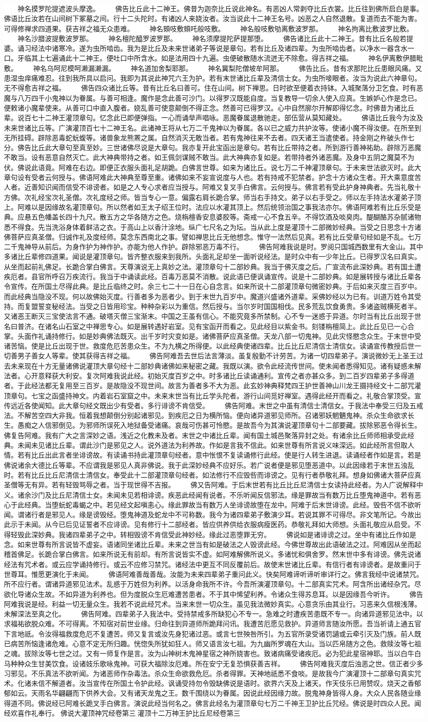　　神名摸罗陀提遮波头摩逸。
　　佛告比丘此十二神王。佛昔为迦奈比丘说此神名。有恶凶人常剥夺比丘衣裳。比丘往到佛所启白是事。佛语比丘汝若在山间树下冢墓之间。行十二头陀时。有诸凶人来娆汝者。汝当说此十二神王名号。凶恶之人自然退散。复道而去不能为害。可得修禅求四道果。获吉祥之福无众患难。
　　神名頞吱敷頞吒般吱敷。
　　神名般吱敷劬离敷波罗那。
　　神名拘离比敷波罗比敷。
　　神名沙腊波提敷波罗那。
　　神名檀陀醯罗波罗那。
　　神名须摩提陀萨提那堕。
　　佛告诸比丘此十二神王。昔有比丘名般若提婆。诵习经法中诸寒冷。遂为虫所啮齿。我为是比丘及未来世诸弟子等说是章句。若有比丘及诸四辈。为虫所啮齿者。以净水一器含水一口。牙临其上七遍诵此十二神王。便吐口中所含水。如是法用四十九遍。虫便破散随水流迸无不除愈。得吉祥之福。
　　神名伊离敷伊腊毗敷。
　　神名乌呵尼模呵濑漏濑漏。
　　神名道加舍梨耶那。
　　神名冀梨陀僧坡牟阿那。
　　佛告比丘。昔有求那陀比丘患眼风痛。又患湿虫痒痛难忍。往到我所具以启问。我即为其说此神咒六王为护。若有末世诸比丘辈及清信士女。为虫所唼眼者。汝当为说此六神章句。无不得愈吉祥之福。
　　佛告四众诸比丘等。昔有比丘名曰善可。住在山间。树下禅思。日时欲至便着衣持钵。入城聚落分卫乞食。时有恶魔与八万四千小鬼神以为眷属。与善可相逢。魔作是念此善可沙门。以得罗汉既能自度。当复教导一切余人使入应真。生嫉妒心作是念已。便敕诸小魔辈使来。从善可口中直入腹者。娆乱善可使意颠倒不得正念。然善可已得罗汉。心中自然廓尔开解即得忆念。时佛昔为诸比丘辈。说百七十二神王灌顶章句。忆念此已即便弹指。一心而诵举声唱咏。恶魔眷属退散驰走。部伍营从莫知藏处。
　　佛语比丘我今为汝及未来世诸比丘等。广演灌顶百七十二神王名。此诸神王将从七万二千鬼神以为眷属。各以已之威力共护汝等。使诸小魔不得汝便。在所至到无所挂碍。辟除恶毒蛇蚖蝮等。诸兽象龙熊罴之属。自然消灭无敢当者。若有鬼神往来不去者。四天诸王当遣使者。持金刚之杵破头作七分。佛告比丘此大章句至真至妙。三世诸佛尽说是大章句。我亦复开此宝函出是章句。若有比丘带持之者。所到游行善神祐助。辟除万恶魔不敢当。设有恶意自然灭亡。此大神典带持之者。如王佩剑谋贼不敢当。此大神典亦复如是。若带持者外诸恶魔。及身中五阴之魔莫不为伏。佛说此语竟。阿难在右边。即便正衣服头面礼足胡跪。白佛言世尊。如来为诸比丘。说七万二千神灌顶章句。于未来世法欲灭时。此大章句设有受者云何授与。佛语阿难此大神典至尊至重。诸佛如来不妄宣说度与人也。若有持戒不犯禁者。护念十方诸众生者。开大乘意度苦人者。近善知识闻而信受不诽谤者。如是之人专心求者应当授与。阿难又复叉手白佛言。云何授与。佛言若有受此护身神典者。先当礼敬十方佛。次礼经宝次礼圣僧。次礼度经之师。皆当专心一意。偏露右肩长跪合掌。师当右手持文。弟子以右手受之。师以左手持法水灌弟子顶上。阿难以是因缘故名灌顶章句。所以然者如王太子绍王位时。法应以水灌其顶上。然后统领治国之事我法亦尔。佛语阿难若有比丘乐受是典。应悬五色幡盖长四十九尺。散五方之华各随方之色。烧栴檀香安息婆胶等。斋戒一心不食五辛。不得饮酒及啖臭肉。醍醐酪苏杂腻诸物悉不得食。先当洗浴身体着鲜洁之衣。于高山上以香汁涂地。纵广七尺名之为坛。当从此上度是灌顶十二部微妙经典。当受之日思念十方诸佛菩萨应真圣僧。归诚作礼及度经师。莫念东西南北之事。譬如禅思比丘无他想念。惟守一法然后见真。若有比丘受章句经如是不乱。七万二千鬼神导从前后。为身作护为神作护。亦能为他人作护。辟除邪恶万毒不行。
　　佛告阿难我说是时。罗阅只国城西数里有大金山。其中多诸比丘辈修四道果。闻说是灌顶章句。皆齐整衣服来到我所。头面礼足却坐一面听说经法。是时众中有一少年比丘。已得罗汉名曰真实。从坐而起前礼佛足。长跪合掌白佛言。天尊演说无上真妙之法。灌顶章句十二部妙典。我当于佛灭度之后。广宣流布此深妙典。若有国土遭疾厄者。县官所呼召万疾流行。我当于中诵读此经。百毒万恶莫不消散。说此语已便讽诵宣传。说是十二部妙典。如是展转授与诸比丘辈各令宣传。在所国土尽得此典。是比丘临终之时。余三七二十一日在心自念言。如来所说十二部灌顶章句微密妙典。于后如来灭度三百岁中。而此经典当隐没不现。何以故佛始灭度。行善者多为恶者少。到于末世九百岁中。魔道兴盛诸外道辈。采佛妙经以为已有。训道万姓令其受持。而复盟誓变秘经法。当受之日皆用珍宝。种种杂彩以为重信。然后授与。当尔岁时国国相伐。民多荒乱饮食勇贵。多诸盗贼横死者半。又诸恶王断灭三宝使法言不通。破塔灭僧三宝渐末。中国之王虽有信心。不能究竟多所禁制。心不专一迷惑于异道。尔时当有比丘出现于世名曰普济。在诸名山石室之中禅思专心。如是展转遇好岩室。见有宝函开而看之。见此经目以紫金书。刻镂栴檀简上。此比丘见已一心合掌。头面作礼诵持修行。如是妙典佛法既灭。出千岁时灾变如是。诸佛菩萨应真圣僧。天龙八部一切鬼神。见此灾怪愍念众生。于末世中受诸苦恼。使是比丘出现于世。救度危厄苦患众生。不为九横之所得便。以此经典使诸四辈。比丘比丘尼清信士清信女。读诵宣传教授后世一切善男子善女人等辈。使其获得吉祥之福。
　　佛告阿难吾去世后法言薄淡。虽复殷勤不计劳苦。为诸一切四辈弟子。演说微妙无上圣王过去未来现在十方无量诸佛说灌顶大章句经十二部妙典诸佛如来秘密之藏。我既以演。欲令此经流传世间。使未闻者悉得知见。诸有疑惑未解法者。心开意释获大利安。复次阿难我说此经。初始灭度百岁之中。时多诸比丘读诵通利。宣传之者亦甚众多。到二百岁四辈弟子多得道者。于此经法都无复用至三百岁。是故隐没不现世间。故言为善者多不大为恶。此玄妙神典释梵四王护世善神山川龙王摄持经文十二部咒灌顶章句。七宝之函盛持神文。内着岩石室窟之中。未来末世当有比丘学头陀者。游行山间觅好禅室。遇得此经开而看之。礼敬合掌顶受。宣传远近各使闻知。此大章句经文既出少有受者。多行诽谤不肯信受。
　　佛告阿难。末世之中虽有清信士清信女。于我法中奉受三归及五戒法。不解苦空四大非我。恒着我想颠倒分别起诸邪见。到疾厄之日为横所恼。便向诸异道邪见师所。召诸邪妖魍魉鬼神。杀众生命欲求长生。愚痴之人信邪倒见。为邪师所误死入地狱备受诸痛。哀哉可伤甚可怜愍。是故吾今为其演说灌顶章句十二部要藏。拔除邪恶令得长生。佛复告阿难。我有广大之言深妙之语。浅近之化教未及者。末世之中诸比丘辈。闻有国土城邑聚落异封之处。有诸余比丘师师相承受此经典。未闻未见诸比丘辈。谓此沙门是邪见之人。说外道法为利养故。作如是言我不信此。如来世尊有所言说义味深远。如此经所言但取人情。若有比丘出此言者坐诽谤故。有读诵书持此灌顶章句经者。意中怅恨不复读诵修行此经。使是行人转生进退。读诵经者作如是言。若是佛说诸余大德比丘等辈。不应谓我是邪见人真非佛说。我于此深妙经典不应好乐。若广说者便是邪见堕恶道中。以此因缘若于末世五浊乱时。若有比丘比丘尼清信士清信女。奉受此十二部灌顶章句经者。如法修行不应毁呰而诽谤之。见有行者恭敬礼拜。想身如佛诸大菩萨应真圣僧等无有异。若有轻毁骂辱之者。当于现世得不吉报。
　　佛又告阿难。于后末世若有比丘比丘尼清信士女读持此经者。为人广说解释中义。诸余沙门及比丘尼清信士女。未闻未见若相诽谤。疾恶此经闻有说者。不乐听闻反信邪法。缘是罪故当有数万比丘堕鬼神道中。若有恶心于此经典。当堕蚖蛇毒蝎之中。若见经文起嗔恚心。缘此罪故当有数万人坐诽谤故堕在龙中。阿难于后末世诽谤。此经。毁呰不信不欲听闻。谓诸行者是邪见人。缘是谤毁经。堕鬼神道及蛇龙中不可称数。我今为诸四辈弟子敷演少耳。若说其罪不可得尽。非文笔所记。今故出此示于未闻。从今已后见证誓者不应诽谤。见有修行十二部经者。皆应供养供给衣服病瘦医药。恭敬礼拜如大师想。头面礼敬应从启受。不得轻毁此深妙典。我诸四辈弟子之中。转相毁谤不肯信受此神妙经。缘此过恶堕罪无穷。
　　佛说如是诸诽谤之过。坐中有诸比丘作如是念。如来世尊有所言说皆不虚妄。语诸同坐诸比丘辈。未来之世当有如是破法之人毁谤此经。今佛世尊故出此语破法之过。阿难因从坐而起稽首佛足。长跪合掌白佛言。如来所说无有前却。有所言说皆实不虚。如阿难解佛所说义。多诸忧和俱舍罗。然末世中多有诽谤。佛先说诸经法有咒术者。或云应学诵持修行。或云不应修习禁咒。诸经法中更互不同反覆前后。故使末世诸比丘辈。有信行者有诽谤者。是故重问于世尊耳。惟愿更演化于未闻。
　　佛语阿难善哉善哉。汝能为未来四辈弟子重问此义。快矣阿难谛听谛听审详行之。佛言我经中说诸禁咒。所不应行者。谓诸异道邪见法术。乱惑于万姓但为利养。以活身命我所不许。今吾所演灌顶章句。十二部真实咒术。阿含所出诸经杂咒。尽欲化导诸众生故。不如异道为利养也。但为度脱众生厄难遭苦患者。不于其中悕望利养。令诸众生得苏息耳。以是因缘吾今听许。
　　佛告阿难我说是经。利益一切无量众生。我若不说此经咒术。当来末世一切众生。虽见我法微妙真实。心意贪乐由其业行。习恶来久信根浅薄。未解深法至真之化。
　　佛告阿难。四辈弟子入我法中。受持禁戒多所缺犯心不专一。急难之时遭疾苦患既不专一。向诸异道邪见法中。以求福祐欲脱众难。不可得离。不知宿对前世业缘。归命往到异道师所跪拜问讯。我遭苦厄愿见救护。异道师言随汝所愿。吾当祈请上通五官下言地祇。令汝得福救度危厄不复遭苦。师又复言或汝先身犯诸过恶。或言七世殃咎所引。为五官所录受诸罚讁或云牵引灭及门族。前人既已病苦所恼逢诸危难。心意不定无所归趣。恍惚失所犹如狂人。师又语言汝七祖。为九幽所罗魂在大山。当以匹帛随方之色。救赎汝等七祖之魂。拔除汝等七世之过。又有一师复作是言。汝为山神树木鬼神星宿之神所娆害也。致诸病痛受诸疾厄。必为犯此星宿神耶。当以白牛白马种种众生甘美饮食。设诸妓乐歌咏鬼神。可获大福除汝厄难。所在安宁无复恐惧获善吉祥。
　　佛告阿难我灭度后浊恶之世。信正者少多习邪见。不乐真法不欲听闻。为诸恶师作杂毒法。杀众生命欲救危厄。杀者得罪。天神地祇悉不食啖。是故我今广演灌顶十二部章句真实咒术。化诸未信不解道者。汝当宣传在所国土令护此经。讽诵受持勿令毁缺佛说是语时。欲界六天及上诸天。作天伎乐已用赞叹。烧天之香郁郁如云。天雨名华翩翩而下供养大会。又有诸天龙鬼之王。数千围绕以为眷属。因说此经因缘力故。脱鬼神身皆得人身。大众人民各随业缘得道不同。佛说经已阿难长跪叉手白佛言。演说此经当何名之。佛言此经名为灌顶章句七万二千神王卫护比丘咒经。佛说是时四众人民。闻经欢喜作礼奉行。
佛说大灌顶神咒经卷第三
灌顶十二万神王护比丘尼经卷第三
